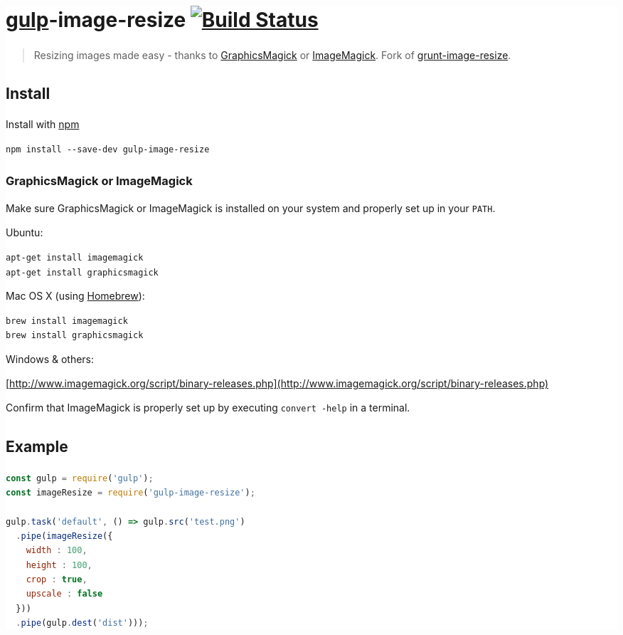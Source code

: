 # [gulp](https://github.com/wearefractal/gulp)-image-resize [![Build Status](https://api.travis-ci.org/scalableminds/gulp-image-resize.svg?branch=master)](https://travis-ci.org/scalableminds/gulp-image-resize)


> Resizing images made easy - thanks to [GraphicsMagick](http://www.graphicsmagick.org/) or [ImageMagick](http://www.imagemagick.org/).
> Fork of [grunt-image-resize](https://github.com/excellenteasy/grunt-image-resize).

## Install

Install with [npm](https://npmjs.org/package/gulp-image-resize)

```
npm install --save-dev gulp-image-resize
```

### GraphicsMagick or ImageMagick
Make sure GraphicsMagick or ImageMagick is installed on your system and properly set up in your `PATH`.

Ubuntu:

```shell
apt-get install imagemagick
apt-get install graphicsmagick
```

Mac OS X (using [Homebrew](http://brew.sh/)):

```shell
brew install imagemagick
brew install graphicsmagick
```

Windows & others:

[http://www.imagemagick.org/script/binary-releases.php](http://www.imagemagick.org/script/binary-releases.php)

Confirm that ImageMagick is properly set up by executing `convert -help` in a terminal.


## Example

```js
const gulp = require('gulp');
const imageResize = require('gulp-image-resize');

gulp.task('default', () => gulp.src('test.png')
  .pipe(imageResize({
    width : 100,
    height : 100,
    crop : true,
    upscale : false
  }))
  .pipe(gulp.dest('dist')));
```
